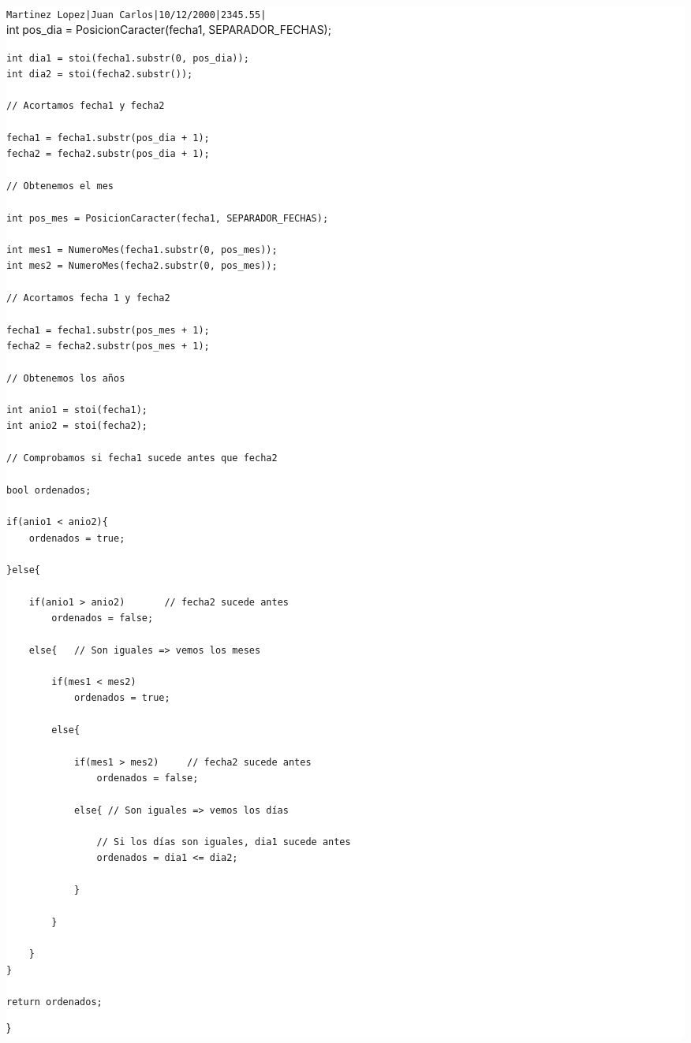 ```Martinez Lopez|Juan Carlos|10/12/2000|2345.55|```  
	int pos_dia = PosicionCaracter(fecha1, SEPARADOR_FECHAS);

	int dia1 = stoi(fecha1.substr(0, pos_dia));
	int dia2 = stoi(fecha2.substr());

	// Acortamos fecha1 y fecha2

	fecha1 = fecha1.substr(pos_dia + 1);
	fecha2 = fecha2.substr(pos_dia + 1);

	// Obtenemos el mes

	int pos_mes = PosicionCaracter(fecha1, SEPARADOR_FECHAS);

	int mes1 = NumeroMes(fecha1.substr(0, pos_mes));
	int mes2 = NumeroMes(fecha2.substr(0, pos_mes));

	// Acortamos fecha 1 y fecha2

	fecha1 = fecha1.substr(pos_mes + 1);
	fecha2 = fecha2.substr(pos_mes + 1);

	// Obtenemos los años

	int anio1 = stoi(fecha1);
	int anio2 = stoi(fecha2);

	// Comprobamos si fecha1 sucede antes que fecha2

	bool ordenados;

	if(anio1 < anio2){
		ordenados = true;
	
	}else{

		if(anio1 > anio2)		// fecha2 sucede antes
			ordenados = false;

		else{	// Son iguales => vemos los meses
		
			if(mes1 < mes2)
				ordenados = true;
	
			else{	

				if(mes1 > mes2)		// fecha2 sucede antes
					ordenados = false;

				else{ // Son iguales => vemos los días

					// Si los días son iguales, dia1 sucede antes
					ordenados = dia1 <= dia2;

				}

			}

		}
	}

	return ordenados;
}
```